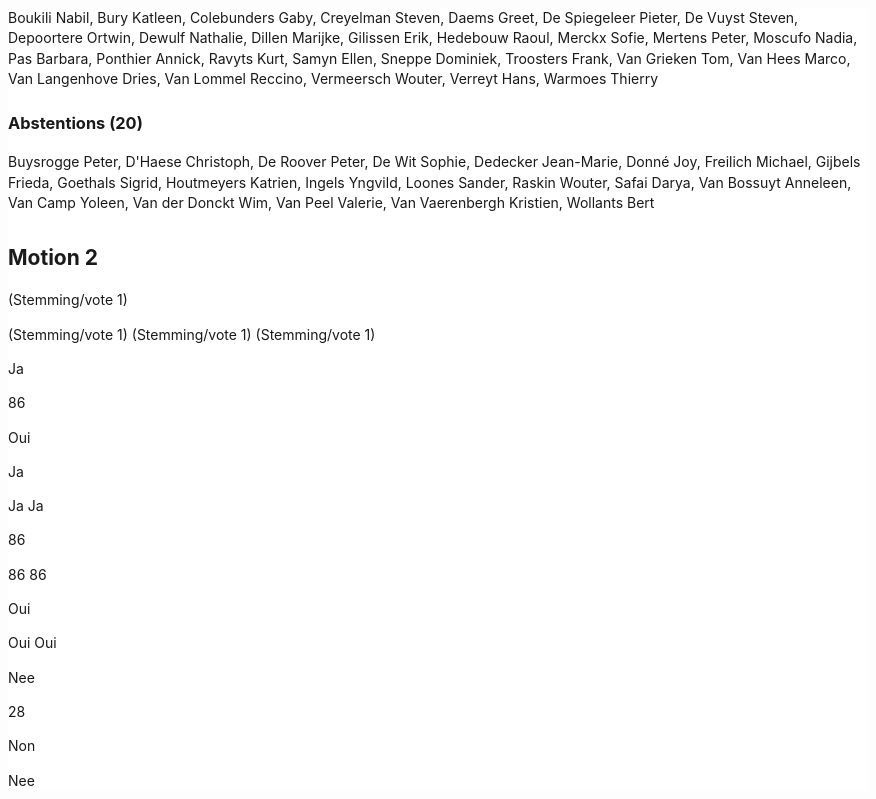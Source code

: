 Boukili Nabil, Bury Katleen, Colebunders Gaby, Creyelman Steven, Daems Greet, De Spiegeleer Pieter, De Vuyst Steven, Depoortere Ortwin, Dewulf Nathalie, Dillen Marijke, Gilissen Erik, Hedebouw Raoul, Merckx Sofie, Mertens Peter, Moscufo Nadia, Pas Barbara, Ponthier Annick, Ravyts Kurt, Samyn Ellen, Sneppe Dominiek, Troosters Frank, Van Grieken Tom, Van Hees Marco, Van Langenhove Dries, Van Lommel Reccino, Vermeersch Wouter, Verreyt Hans, Warmoes Thierry

### Abstentions (20)

Buysrogge Peter, D'Haese Christoph, De Roover Peter, De Wit Sophie, Dedecker Jean-Marie, Donné Joy, Freilich Michael, Gijbels Frieda, Goethals Sigrid, Houtmeyers Katrien, Ingels Yngvild, Loones Sander, Raskin Wouter, Safai Darya, Van Bossuyt Anneleen, Van Camp Yoleen, Van der Donckt Wim, Van Peel Valerie, Van Vaerenbergh Kristien, Wollants Bert


## Motion 2


(Stemming/vote 1)

(Stemming/vote 1)
(Stemming/vote 1)
(Stemming/vote 1)



Ja


86


Oui



Ja

Ja
Ja


86

86
86


Oui

Oui
Oui



Nee


28


Non



Nee
